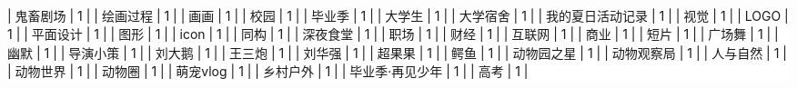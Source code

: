 | 鬼畜剧场 | 1 |
| 绘画过程 | 1 |
| 画画 | 1 |
| 校园 | 1 |
| 毕业季 | 1 |
| 大学生 | 1 |
| 大学宿舍 | 1 |
| 我的夏日活动记录 | 1 |
| 视觉 | 1 |
| LOGO | 1 |
| 平面设计 | 1 |
| 图形 | 1 |
| icon | 1 |
| 同构 | 1 |
| 深夜食堂 | 1 |
| 职场 | 1 |
| 财经 | 1 |
| 互联网 | 1 |
| 商业 | 1 |
| 短片 | 1 |
| 广场舞 | 1 |
| 幽默 | 1 |
| 导演小策 | 1 |
| 刘大鹅 | 1 |
| 王三炮 | 1 |
| 刘华强 | 1 |
| 超果果 | 1 |
| 鳄鱼 | 1 |
| 动物园之星 | 1 |
| 动物观察局 | 1 |
| 人与自然 | 1 |
| 动物世界 | 1 |
| 动物圈 | 1 |
| 萌宠vlog | 1 |
| 乡村户外 | 1 |
| 毕业季·再见少年 | 1 |
| 高考 | 1 |